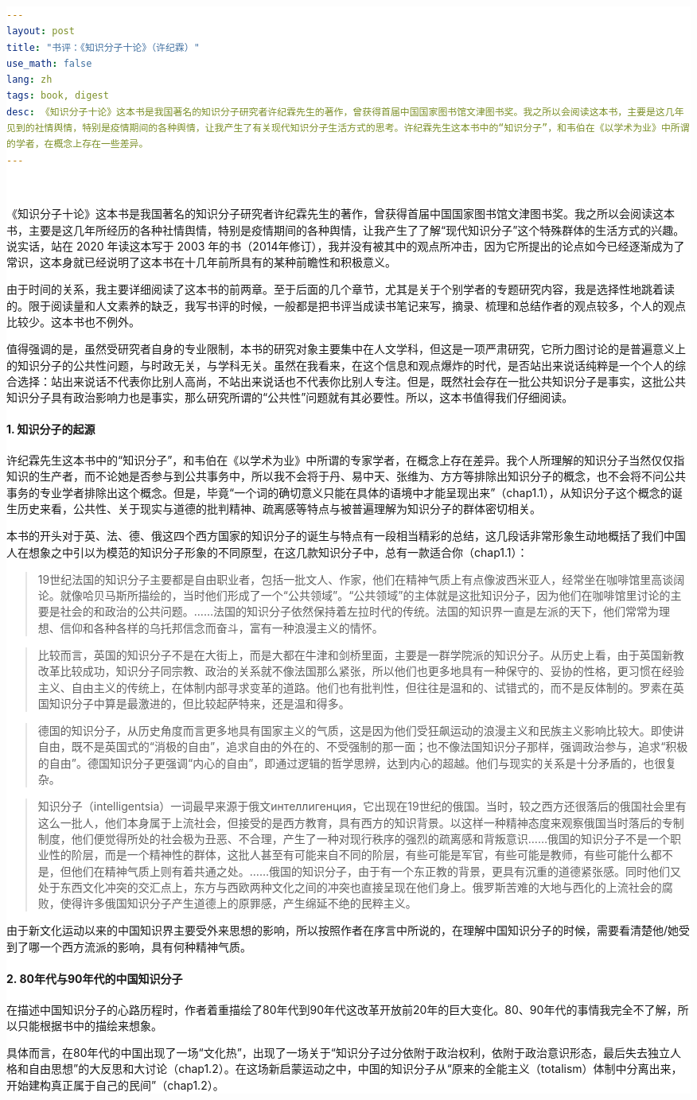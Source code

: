 ```yaml
---
layout: post
title: "书评：《知识分子十论》（许纪霖）"
use_math: false
lang: zh
tags: book, digest
desc: 《知识分子十论》这本书是我国著名的知识分子研究者许纪霖先生的著作，曾获得⾸届中国国家图书馆⽂津图书奖。我之所以会阅读这本书，主要是这几年见到的社情舆情，特别是疫情期间的各种舆情，让我产生了有关现代知识分子生活方式的思考。许纪霖先生这本书中的“知识分子”，和韦伯在《以学术为业》中所谓的学者，在概念上存在一些差异。
---
```


<br>

《知识分子十论》这本书是我国著名的知识分子研究者许纪霖先生的著作，曾获得⾸届中国国家图书馆⽂津图书奖。我之所以会阅读这本书，主要是这几年所经历的各种社情舆情，特别是疫情期间的各种舆情，让我产生了了解“现代知识分子”这个特殊群体的生活方式的兴趣。说实话，站在 2020 年读这本写于 2003 年的书（2014年修订），我并没有被其中的观点所冲击，因为它所提出的论点如今已经逐渐成为了常识，这本身就已经说明了这本书在十几年前所具有的某种前瞻性和积极意义。

由于时间的关系，我主要详细阅读了这本书的前两章。至于后面的几个章节，尤其是关于个别学者的专题研究内容，我是选择性地跳着读的。限于阅读量和人文素养的缺乏，我写书评的时候，一般都是把书评当成读书笔记来写，摘录、梳理和总结作者的观点较多，个人的观点比较少。这本书也不例外。

值得强调的是，虽然受研究者自身的专业限制，本书的研究对象主要集中在人文学科，但这是一项严肃研究，它所力图讨论的是普遍意义上的知识分子的公共性问题，与时政无关，与学科无关。虽然在我看来，在这个信息和观点爆炸的时代，是否站出来说话纯粹是一个个人的综合选择：站出来说话不代表你比别人高尚，不站出来说话也不代表你比别人专注。但是，既然社会存在一批公共知识分子是事实，这批公共知识分子具有政治影响力也是事实，那么研究所谓的“公共性”问题就有其必要性。所以，这本书值得我们仔细阅读。

#### 1. 知识分子的起源

许纪霖先生这本书中的“知识分子”，和韦伯在《以学术为业》中所谓的专家学者，在概念上存在差异。我个人所理解的知识分子当然仅仅指知识的生产者，而不论她是否参与到公共事务中，所以我不会将于丹、易中天、张维为、方方等排除出知识分子的概念，也不会将不问公共事务的专业学者排除出这个概念。但是，毕竟“一个词的确切意义只能在具体的语境中才能呈现出来”（chap1.1），从知识分子这个概念的诞生历史来看，公共性、关于现实与道德的批判精神、疏离感等特点与被普遍理解为知识分子的群体密切相关。

本书的开头对于英、法、德、俄这四个西方国家的知识分子的诞生与特点有一段相当精彩的总结，这几段话非常形象生动地概括了我们中国人在想象之中引以为模范的知识分子形象的不同原型，在这几款知识分子中，总有一款适合你（chap1.1）：

> 19世纪法国的知识分⼦主要都是⾃由职业者，包括⼀批⽂⼈、作家，他们在精神⽓质上有点像波西⽶亚⼈，经常坐在咖啡馆⾥⾼谈阔论。就像哈⻉⻢斯所描绘的，当时他们形成了⼀个“公共领域”。“公共领域”的主体就是这批知识分⼦，因为他们在咖啡馆⾥讨论的主要是社会的和政治的公共问题。……法国的知识分⼦依然保持着左拉时代的传统。法国的知识界⼀直是左派的天下，他们常常为理想、信仰和各种各样的乌托邦信念⽽奋⽃，富有⼀种浪漫主义的情怀。

> ⽐较⽽⾔，英国的知识分⼦不是在⼤街上，⽽是⼤都在⽜津和剑桥⾥⾯，主要是⼀群学院派的知识分⼦。从历史上看，由于英国新教改⾰⽐较成功，知识分⼦同宗教、政治的关系就不像法国那么紧张，所以他们也更多地具有⼀种保守的、妥协的性格，更习惯在经验主义、⾃由主义的传统上，在体制内部寻求变⾰的道路。他们也有批判性，但往往是温和的、试错式的，⽽不是反体制的。罗素在英国知识分⼦中算是最激进的，但⽐较起萨特来，还是温和得多。

> 德国的知识分⼦，从历史⻆度⽽⾔更多地具有国家主义的⽓质，这是因为他们受狂飙运动的浪漫主义和⺠族主义影响⽐较⼤。即使讲⾃由，既不是英国式的“消极的⾃由”，追求⾃由的外在的、不受强制的那⼀⾯；也不像法国知识分⼦那样，强调政治参与，追求“积极的⾃由”。德国知识分⼦更强调“内⼼的⾃由”，即通过逻辑的哲学思辨，达到内⼼的超越。他们与现实的关系是⼗分⽭盾的，也很复杂。

> 知识分⼦（intelligentsia）⼀词最早来源于俄⽂интеллигенция，它出现在19世纪的俄国。当时，较之西⽅还很落后的俄国社会⾥有这么⼀批⼈，他们本⾝属于上流社会，但接受的是西⽅教育，具有西⽅的知识背景。以这样⼀种精神态度来观察俄国当时落后的专制制度，他们便觉得所处的社会极为丑恶、不合理，产⽣了⼀种对现⾏秩序的强烈的疏离感和背叛意识……俄国的知识分⼦不是⼀个职业性的阶层，⽽是⼀个精神性的群体，这批⼈甚⾄有可能来⾃不同的阶层，有些可能是军官，有些可能是教师，有些可能什么都不是，但他们在精神⽓质上则有着共通之处。……俄国的知识分⼦，由于有⼀个东正教的背景，更具有沉重的道德紧张感。同时他们⼜处于东西⽂化冲突的交汇点上，东⽅与西欧两种⽂化之间的冲突也直接呈现在他们⾝上。俄罗斯苦难的⼤地与西化的上流社会的腐败，使得许多俄国知识分⼦产⽣道德上的原罪感，产⽣绵延不绝的⺠粹主义。

由于新文化运动以来的中国知识界主要受外来思想的影响，所以按照作者在序言中所说的，在理解中国知识分子的时候，需要看清楚他/她受到了哪一个西方流派的影响，具有何种精神气质。

#### 2. 80年代与90年代的中国知识分子

在描述中国知识分子的心路历程时，作者着重描绘了80年代到90年代这改革开放前20年的巨大变化。80、90年代的事情我完全不了解，所以只能根据书中的描绘来想象。

具体而言，在80年代的中国出现了一场“文化热”，出现了一场关于“知识分子过分依附于政治权利，依附于政治意识形态，最后失去独立人格和自由思想”的大反思和大讨论（chap1.2）。在这场新启蒙运动之中，中国的知识分子从“原来的全能主义（totalism）体制中分离出来，开始建构真正属于自己的民间”（chap1.2）。
